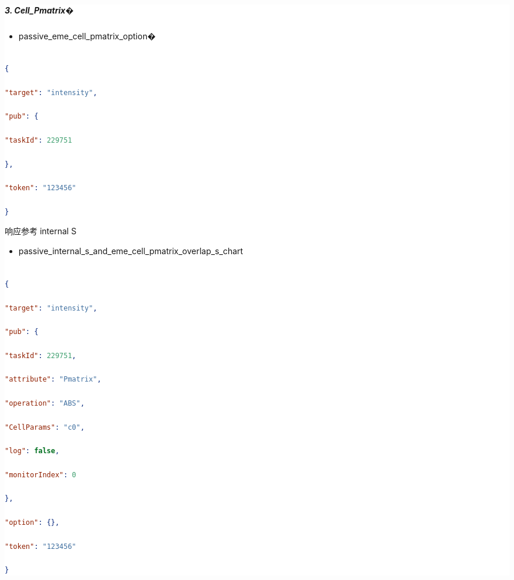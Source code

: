 <a name="zPYe8"></a>

##### 3. Cell_Pmatrix�

  

- passive_eme_cell_pmatrix_option�

```json

{

"target": "intensity",

"pub": {

"taskId": 229751

},

"token": "123456"

}

```

响应参考 internal S

  

- passive_internal_s_and_eme_cell_pmatrix_overlap_s_chart

```json

{

"target": "intensity",

"pub": {

"taskId": 229751,

"attribute": "Pmatrix",

"operation": "ABS",

"CellParams": "c0",

"log": false,

"monitorIndex": 0

},

"option": {},

"token": "123456"

}

```
